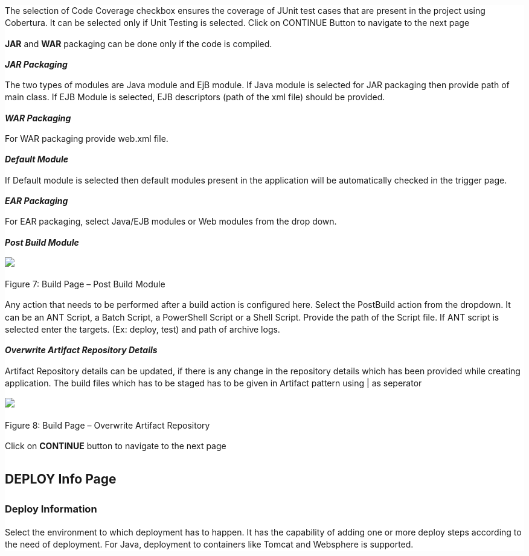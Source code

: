 The selection of Code Coverage checkbox ensures the coverage of JUnit test cases that are present in the project using Cobertura. It can be selected only if Unit Testing is selected. Click on CONTINUE Button to navigate to the next page


**JAR** and **WAR** packaging can be done only if the code is compiled. 

_**JAR Packaging**_

The two types of modules are Java module and EjB module. If Java module is selected for JAR packaging then provide path of main class. If EJB Module is selected, EJB descriptors (path of the xml file) should be provided.

_**WAR Packaging**_

For WAR packaging provide web.xml file. 

_**Default Module**_

If Default module is selected then default modules present in the application will be automatically checked in the trigger page.

_**EAR Packaging**_

For EAR packaging, select Java/EJB modules or Web modules from the drop down. 

_**Post Build Module**_

 ![](https://github.com/Infosys/openIDP/blob/master/docs/java_pipeline_images/post_build_module.png)

Figure 7: Build Page – Post Build Module

Any action that needs to be performed after a build action is configured here. Select the PostBuild action from the dropdown. It can be an ANT Script, a Batch Script, a PowerShell Script or a Shell Script. Provide the path of the Script file. If ANT script is selected enter the targets. (Ex: deploy, test) and path of archive logs.

_**Overwrite Artifact Repository Details**_

Artifact Repository details can be updated, if there is any change in the repository details which has been provided while creating application. The build files which has to be staged has to be given in Artifact pattern using | as seperator

![](https://github.com/Infosys/openIDP/blob/master/docs/java_pipeline_images/overwrite_staging1.PNG)

Figure 8: Build Page – Overwrite Artifact Repository

Click on **CONTINUE** button to navigate to the next page





 

## DEPLOY Info Page

### **Deploy Information**

Select the environment to which deployment has to happen. It has the capability of adding one or more deploy steps according to the need of deployment. For Java, deployment to containers like Tomcat and Websphere is supported.
